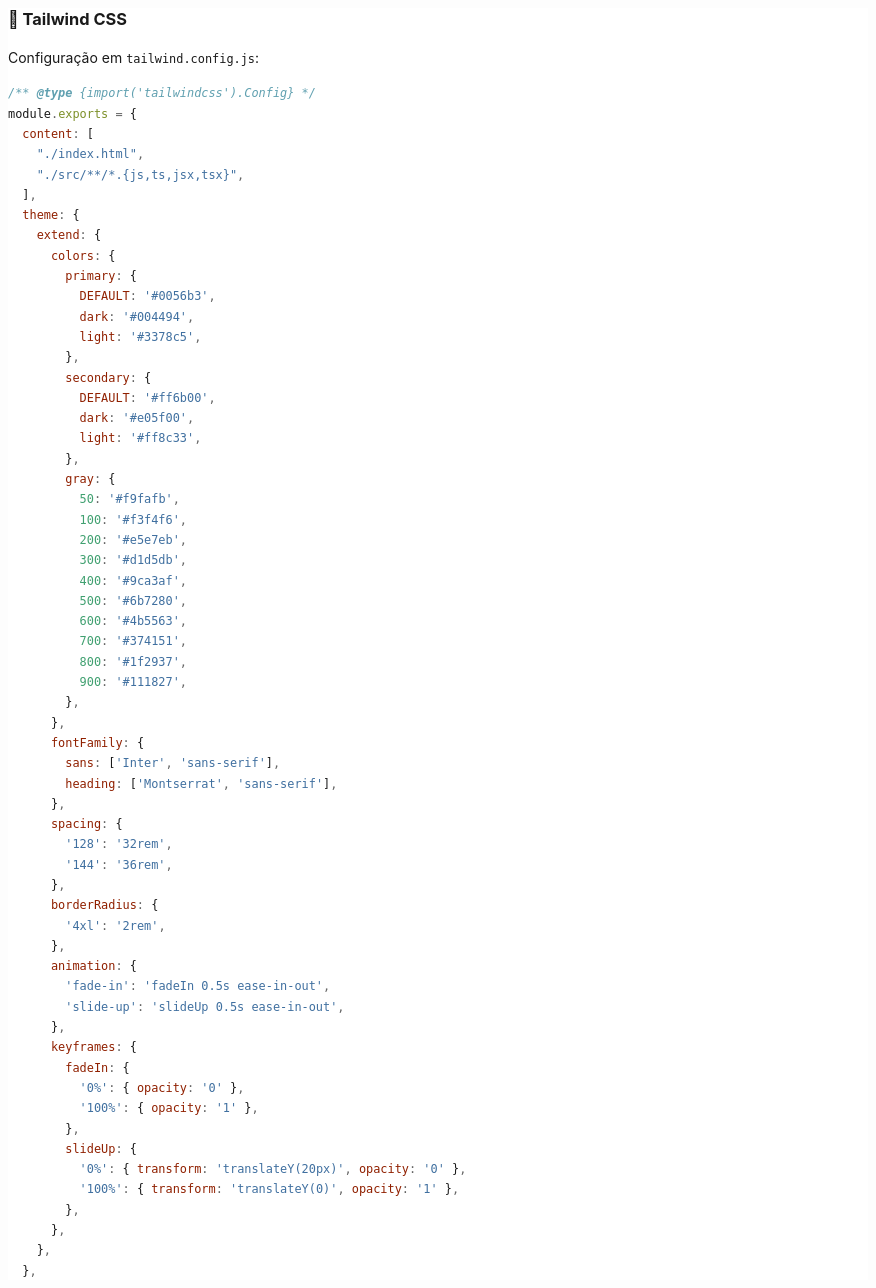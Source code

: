 ### 📝 Tailwind CSS

Configuração em `tailwind.config.js`:

```javascript
/** @type {import('tailwindcss').Config} */
module.exports = {
  content: [
    "./index.html",
    "./src/**/*.{js,ts,jsx,tsx}",
  ],
  theme: {
    extend: {
      colors: {
        primary: {
          DEFAULT: '#0056b3',
          dark: '#004494',
          light: '#3378c5',
        },
        secondary: {
          DEFAULT: '#ff6b00',
          dark: '#e05f00',
          light: '#ff8c33',
        },
        gray: {
          50: '#f9fafb',
          100: '#f3f4f6',
          200: '#e5e7eb',
          300: '#d1d5db',
          400: '#9ca3af',
          500: '#6b7280',
          600: '#4b5563',
          700: '#374151',
          800: '#1f2937',
          900: '#111827',
        },
      },
      fontFamily: {
        sans: ['Inter', 'sans-serif'],
        heading: ['Montserrat', 'sans-serif'],
      },
      spacing: {
        '128': '32rem',
        '144': '36rem',
      },
      borderRadius: {
        '4xl': '2rem',
      },
      animation: {
        'fade-in': 'fadeIn 0.5s ease-in-out',
        'slide-up': 'slideUp 0.5s ease-in-out',
      },
      keyframes: {
        fadeIn: {
          '0%': { opacity: '0' },
          '100%': { opacity: '1' },
        },
        slideUp: {
          '0%': { transform: 'translateY(20px)', opacity: '0' },
          '100%': { transform: 'translateY(0)', opacity: '1' },
        },
      },
    },
  },
```